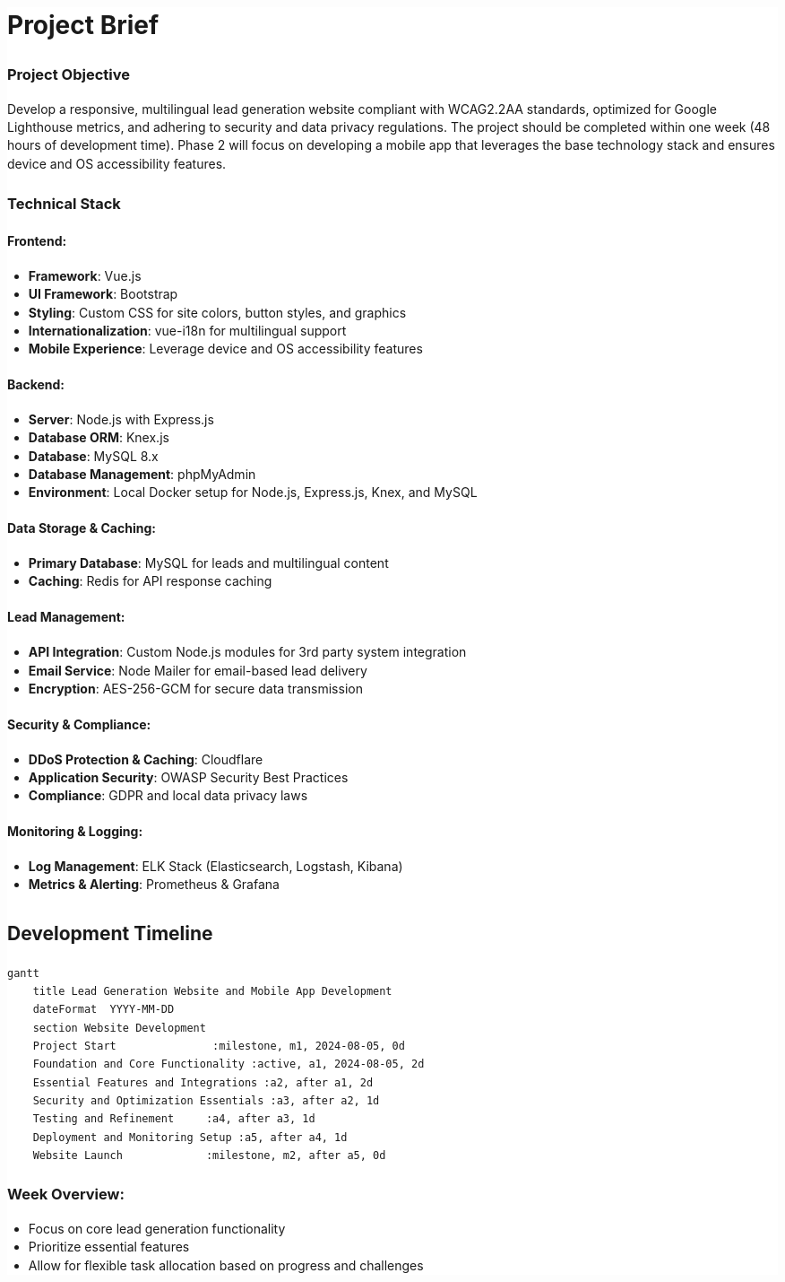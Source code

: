 # Project Brief

### Project Objective
Develop a responsive, multilingual lead generation website compliant with WCAG2.2AA standards, optimized for Google Lighthouse metrics, and adhering to security and data privacy regulations. The project should be completed within one week (48 hours of development time). Phase 2 will focus on developing a mobile app that leverages the base technology stack and ensures device and OS accessibility features.

### Technical Stack 

#### Frontend:
- **Framework**: Vue.js
- **UI Framework**: Bootstrap
- **Styling**: Custom CSS for site colors, button styles, and graphics
- **Internationalization**: vue-i18n for multilingual support
- **Mobile Experience**: Leverage device and OS accessibility features

#### Backend:
- **Server**: Node.js with Express.js
- **Database ORM**: Knex.js
- **Database**: MySQL 8.x
- **Database Management**: phpMyAdmin
- **Environment**: Local Docker setup for Node.js, Express.js, Knex, and MySQL

#### Data Storage & Caching:
- **Primary Database**: MySQL for leads and multilingual content
- **Caching**: Redis for API response caching

#### Lead Management:
- **API Integration**: Custom Node.js modules for 3rd party system integration
- **Email Service**: Node Mailer for email-based lead delivery
- **Encryption**: AES-256-GCM for secure data transmission

#### Security & Compliance:
- **DDoS Protection & Caching**: Cloudflare
- **Application Security**: OWASP Security Best Practices
- **Compliance**: GDPR and local data privacy laws

#### Monitoring & Logging:
- **Log Management**: ELK Stack (Elasticsearch, Logstash, Kibana)
- **Metrics & Alerting**: Prometheus & Grafana

## Development Timeline
```mermaid
gantt
    title Lead Generation Website and Mobile App Development
    dateFormat  YYYY-MM-DD
    section Website Development
    Project Start               :milestone, m1, 2024-08-05, 0d
    Foundation and Core Functionality :active, a1, 2024-08-05, 2d
    Essential Features and Integrations :a2, after a1, 2d
    Security and Optimization Essentials :a3, after a2, 1d
    Testing and Refinement     :a4, after a3, 1d
    Deployment and Monitoring Setup :a5, after a4, 1d
    Website Launch             :milestone, m2, after a5, 0d
```
### Week Overview:
- Focus on core lead generation functionality
- Prioritize essential features
- Allow for flexible task allocation based on progress and challenges